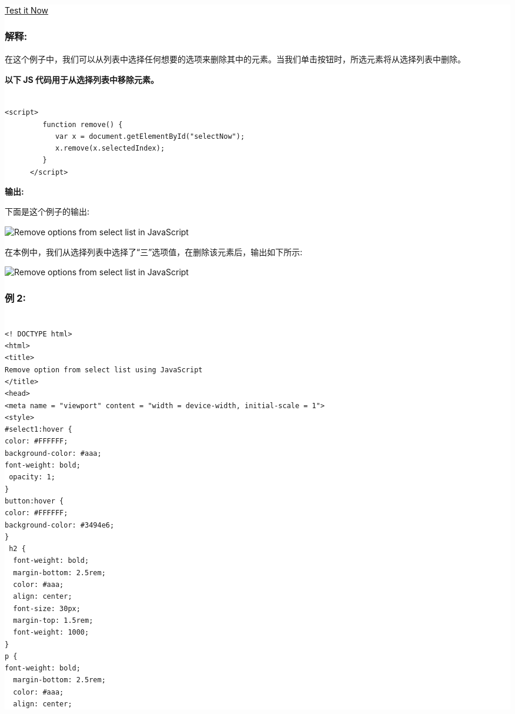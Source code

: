 [Test it Now](https://www.javatpoint.com/oprweb/test.jsp?filename=remove-options-from-select-list-in-javascript1)

### 解释:

在这个例子中，我们可以从列表中选择任何想要的选项来删除其中的元素。当我们单击按钮时，所选元素将从选择列表中删除。

**以下 JS 代码用于从选择列表中移除元素。**

```

<script>
         function remove() {
            var x = document.getElementById("selectNow");
            x.remove(x.selectedIndex);
         }
      </script>

```

**输出:**

下面是这个例子的输出:

![Remove options from select list in JavaScript](../Images/6e2e849e785efb8eadcf074055f48a9b.png)

在本例中，我们从选择列表中选择了“三”选项值，在删除该元素后，输出如下所示:

![Remove options from select list in JavaScript](../Images/1910d64cd9e41d2e3f0eed62ce57db51.png)

### 例 2:

```

<! DOCTYPE html>
<html>
<title>
Remove option from select list using JavaScript
</title>
<head>
<meta name = "viewport" content = "width = device-width, initial-scale = 1">
<style>
#select1:hover {
color: #FFFFFF;
background-color: #aaa;
font-weight: bold;
 opacity: 1; 
}
button:hover {
color: #FFFFFF;
background-color: #3494e6;
}
 h2 {
  font-weight: bold;
  margin-bottom: 2.5rem;
  color: #aaa;
  align: center;
  font-size: 30px;
  margin-top: 1.5rem;
  font-weight: 1000;
}
p {
font-weight: bold;
  margin-bottom: 2.5rem;
  color: #aaa;
  align: center;
```